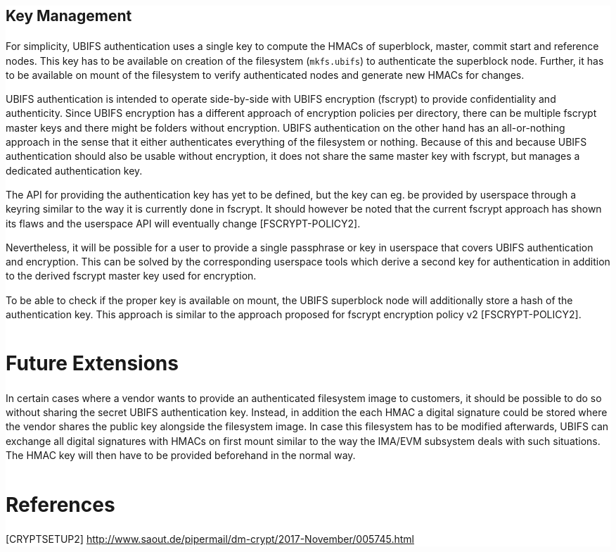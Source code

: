 
## Key Management

For simplicity, UBIFS authentication uses a single key to compute the HMACs
of superblock, master, commit start and reference nodes. This key has to be
available on creation of the filesystem (`mkfs.ubifs`) to authenticate the
superblock node. Further, it has to be available on mount of the filesystem
to verify authenticated nodes and generate new HMACs for changes.

UBIFS authentication is intended to operate side-by-side with UBIFS encryption
(fscrypt) to provide confidentiality and authenticity. Since UBIFS encryption
has a different approach of encryption policies per directory, there can be
multiple fscrypt master keys and there might be folders without encryption.
UBIFS authentication on the other hand has an all-or-nothing approach in the
sense that it either authenticates everything of the filesystem or nothing.
Because of this and because UBIFS authentication should also be usable without
encryption, it does not share the same master key with fscrypt, but manages
a dedicated authentication key.

The API for providing the authentication key has yet to be defined, but the
key can eg. be provided by userspace through a keyring similar to the way it
is currently done in fscrypt. It should however be noted that the current
fscrypt approach has shown its flaws and the userspace API will eventually
change [FSCRYPT-POLICY2].

Nevertheless, it will be possible for a user to provide a single passphrase
or key in userspace that covers UBIFS authentication and encryption. This can
be solved by the corresponding userspace tools which derive a second key for
authentication in addition to the derived fscrypt master key used for
encryption.

To be able to check if the proper key is available on mount, the UBIFS
superblock node will additionally store a hash of the authentication key. This
approach is similar to the approach proposed for fscrypt encryption policy v2
[FSCRYPT-POLICY2].


# Future Extensions

In certain cases where a vendor wants to provide an authenticated filesystem
image to customers, it should be possible to do so without sharing the secret
UBIFS authentication key. Instead, in addition the each HMAC a digital
signature could be stored where the vendor shares the public key alongside the
filesystem image. In case this filesystem has to be modified afterwards,
UBIFS can exchange all digital signatures with HMACs on first mount similar
to the way the IMA/EVM subsystem deals with such situations. The HMAC key
will then have to be provided beforehand in the normal way.


# References

[CRYPTSETUP2]        http://www.saout.de/pipermail/dm-crypt/2017-November/005745.html

